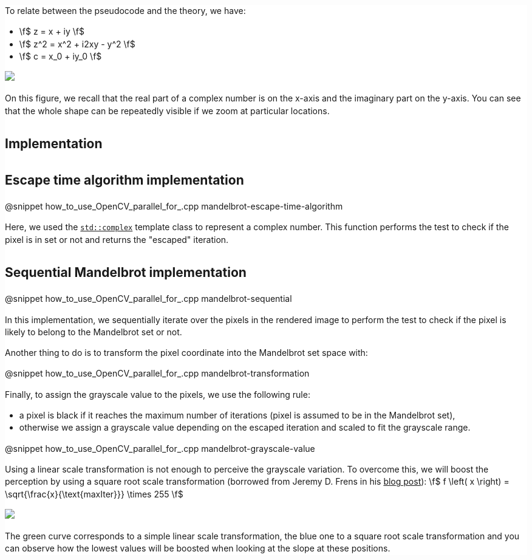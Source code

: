To relate between the pseudocode and the theory, we have:
*   \f$ z = x + iy \f$
*   \f$ z^2 = x^2 + i2xy - y^2 \f$
*   \f$ c = x_0 + iy_0 \f$

![](images/how_to_use_OpenCV_parallel_for_640px-Mandelset_hires.png)

On this figure, we recall that the real part of a complex number is on the x-axis and the imaginary part on the y-axis.
You can see that the whole shape can be repeatedly visible if we zoom at particular locations.

Implementation
-----------

Escape time algorithm implementation
--------------------------

@snippet how_to_use_OpenCV_parallel_for_.cpp mandelbrot-escape-time-algorithm

Here, we used the [`std::complex`](http://en.cppreference.com/w/cpp/numeric/complex) template class to represent a
complex number. This function performs the test to check if the pixel is in set or not and returns the "escaped" iteration.

Sequential Mandelbrot implementation
--------------------------

@snippet how_to_use_OpenCV_parallel_for_.cpp mandelbrot-sequential

In this implementation, we sequentially iterate over the pixels in the rendered image to perform the test to check if the
pixel is likely to belong to the Mandelbrot set or not.

Another thing to do is to transform the pixel coordinate into the Mandelbrot set space with:

@snippet how_to_use_OpenCV_parallel_for_.cpp mandelbrot-transformation

Finally, to assign the grayscale value to the pixels, we use the following rule:
*   a pixel is black if it reaches the maximum number of iterations (pixel is assumed to be in the Mandelbrot set),
*   otherwise we assign a grayscale value depending on the escaped iteration and scaled to fit the grayscale range.

@snippet how_to_use_OpenCV_parallel_for_.cpp mandelbrot-grayscale-value

Using a linear scale transformation is not enough to perceive the grayscale variation. To overcome this, we will boost
the perception by using a square root scale transformation (borrowed from Jeremy D. Frens in his
[blog post](http://www.programming-during-recess.net/2016/06/26/color-schemes-for-mandelbrot-sets/)):
\f$ f \left( x \right) = \sqrt{\frac{x}{\text{maxIter}}} \times 255 \f$

![](images/how_to_use_OpenCV_parallel_for_sqrt_scale_transformation.png)

The green curve corresponds to a simple linear scale transformation, the blue one to a square root scale transformation
and you can observe how the lowest values will be boosted when looking at the slope at these positions.
